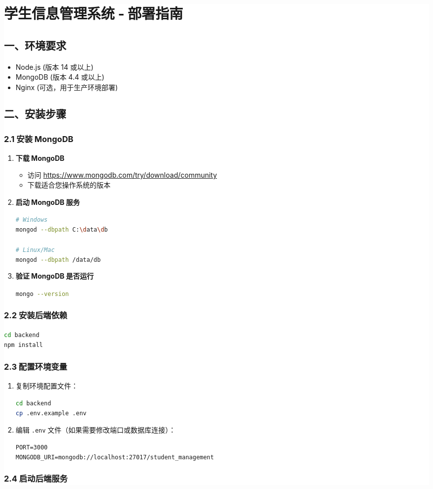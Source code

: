 # 学生信息管理系统 - 部署指南

## 一、环境要求

- Node.js (版本 14 或以上)
- MongoDB (版本 4.4 或以上)
- Nginx (可选，用于生产环境部署)

## 二、安装步骤

### 2.1 安装 MongoDB

1. **下载 MongoDB**
   - 访问 https://www.mongodb.com/try/download/community
   - 下载适合您操作系统的版本

2. **启动 MongoDB 服务**
   ```bash
   # Windows
   mongod --dbpath C:\data\db
   
   # Linux/Mac
   mongod --dbpath /data/db
   ```

3. **验证 MongoDB 是否运行**
   ```bash
   mongo --version
   ```

### 2.2 安装后端依赖

```bash
cd backend
npm install
```

### 2.3 配置环境变量

1. 复制环境配置文件：
   ```bash
   cd backend
   cp .env.example .env
   ```

2. 编辑 `.env` 文件（如果需要修改端口或数据库连接）：
   ```
   PORT=3000
   MONGODB_URI=mongodb://localhost:27017/student_management
   ```

### 2.4 启动后端服务
